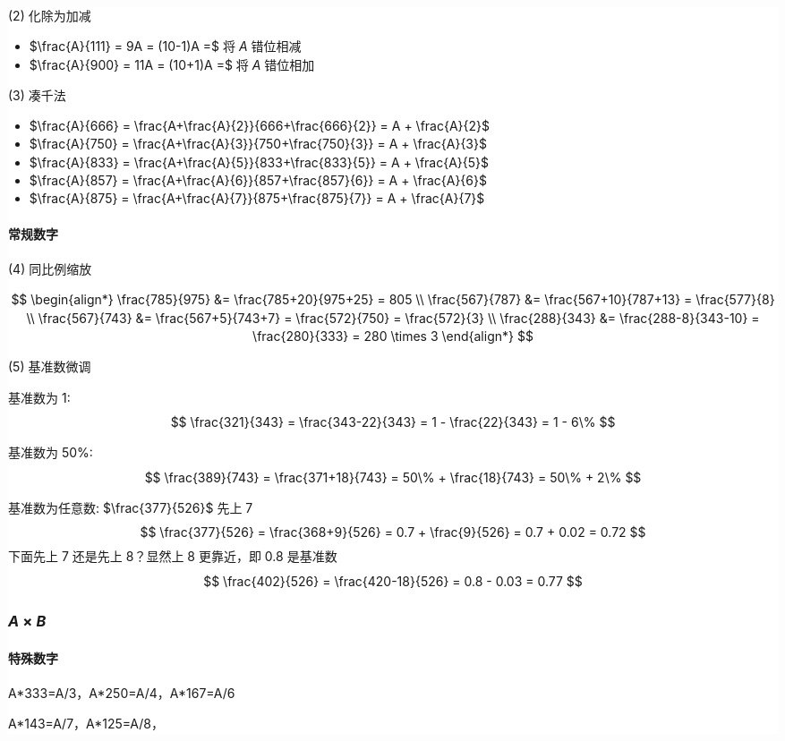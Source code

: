  (2) 化除为加减

- $\frac{A}{111} = 9A = (10-1)A =$ 将 $A$ 错位相减
- $\frac{A}{900} = 11A = (10+1)A =$ 将 $A$ 错位相加

 (3) 凑千法

- $\frac{A}{666} = \frac{A+\frac{A}{2}}{666+\frac{666}{2}} = A + \frac{A}{2}$
- $\frac{A}{750} = \frac{A+\frac{A}{3}}{750+\frac{750}{3}} = A + \frac{A}{3}$
- $\frac{A}{833} = \frac{A+\frac{A}{5}}{833+\frac{833}{5}} = A + \frac{A}{5}$
- $\frac{A}{857} = \frac{A+\frac{A}{6}}{857+\frac{857}{6}} = A + \frac{A}{6}$
- $\frac{A}{875} = \frac{A+\frac{A}{7}}{875+\frac{875}{7}} = A + \frac{A}{7}$

#### 常规数字

(4) 同比例缩放

$$
\begin{align*}
\frac{785}{975} &= \frac{785+20}{975+25} = 805 \\
\frac{567}{787} &= \frac{567+10}{787+13} = \frac{577}{8} \\
\frac{567}{743} &= \frac{567+5}{743+7} = \frac{572}{750} = \frac{572}{3} \\
\frac{288}{343} &= \frac{288-8}{343-10} = \frac{280}{333} = 280 \times 3
\end{align*}
$$

 (5) 基准数微调

基准数为 1:
$$
\frac{321}{343} = \frac{343-22}{343} = 1 - \frac{22}{343} = 1 - 6\%
$$

基准数为 50\%:
$$
\frac{389}{743} = \frac{371+18}{743} = 50\% + \frac{18}{743} = 50\% + 2\%
$$

基准数为任意数:
$\frac{377}{526}$ 先上 7
$$
\frac{377}{526} = \frac{368+9}{526} = 0.7 + \frac{9}{526} = 0.7 + 0.02 = 0.72
$$
下面先上 7 还是先上 8？显然上 8 更靠近，即 0.8 是基准数
$$
\frac{402}{526} = \frac{420-18}{526} = 0.8 - 0.03 = 0.77
$$

### $A\times B$

#### 特殊数字

A\*333=A/3，A\*250=A/4，A\*167=A/6

A\*143=A/7，A\*125=A/8，

